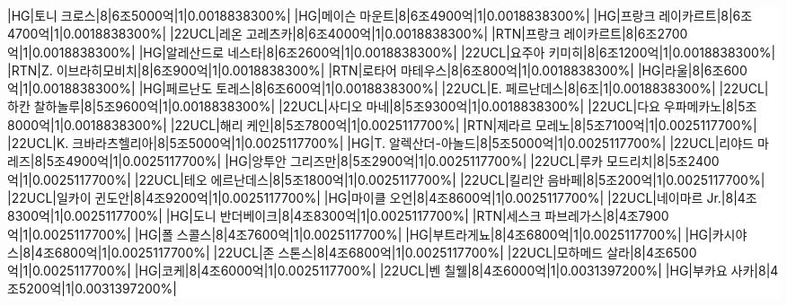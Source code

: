 |HG|토니 크로스|8|6조5000억|1|0.0018838300%|
|HG|메이슨 마운트|8|6조4900억|1|0.0018838300%|
|HG|프랑크 레이카르트|8|6조4700억|1|0.0018838300%|
|22UCL|레온 고레츠카|8|6조4000억|1|0.0018838300%|
|RTN|프랑크 레이카르트|8|6조2700억|1|0.0018838300%|
|HG|알레산드로 네스타|8|6조2600억|1|0.0018838300%|
|22UCL|요주아 키미히|8|6조1200억|1|0.0018838300%|
|RTN|Z. 이브라히모비치|8|6조900억|1|0.0018838300%|
|RTN|로타어 마테우스|8|6조800억|1|0.0018838300%|
|HG|라울|8|6조600억|1|0.0018838300%|
|HG|페르난도 토레스|8|6조600억|1|0.0018838300%|
|22UCL|E. 페르난데스|8|6조|1|0.0018838300%|
|22UCL|하칸 찰하놀루|8|5조9600억|1|0.0018838300%|
|22UCL|사디오 마네|8|5조9300억|1|0.0018838300%|
|22UCL|다요 우파메카노|8|5조8000억|1|0.0018838300%|
|22UCL|해리 케인|8|5조7800억|1|0.0025117700%|
|RTN|제라르 모레노|8|5조7100억|1|0.0025117700%|
|22UCL|K. 크바라츠헬리아|8|5조5000억|1|0.0025117700%|
|HG|T. 알렉산더-아놀드|8|5조5000억|1|0.0025117700%|
|22UCL|리야드 마레즈|8|5조4900억|1|0.0025117700%|
|HG|앙투안 그리즈만|8|5조2900억|1|0.0025117700%|
|22UCL|루카 모드리치|8|5조2400억|1|0.0025117700%|
|22UCL|테오 에르난데스|8|5조1800억|1|0.0025117700%|
|22UCL|킬리안 음바페|8|5조200억|1|0.0025117700%|
|22UCL|일카이 귄도안|8|4조9200억|1|0.0025117700%|
|HG|마이클 오언|8|4조8600억|1|0.0025117700%|
|22UCL|네이마르 Jr.|8|4조8300억|1|0.0025117700%|
|HG|도니 반더베이크|8|4조8300억|1|0.0025117700%|
|RTN|세스크 파브레가스|8|4조7900억|1|0.0025117700%|
|HG|폴 스콜스|8|4조7600억|1|0.0025117700%|
|HG|부트라게뇨|8|4조6800억|1|0.0025117700%|
|HG|카시야스|8|4조6800억|1|0.0025117700%|
|22UCL|존 스톤스|8|4조6800억|1|0.0025117700%|
|22UCL|모하메드 살라|8|4조6500억|1|0.0025117700%|
|HG|코케|8|4조6000억|1|0.0025117700%|
|22UCL|벤 칠웰|8|4조6000억|1|0.0031397200%|
|HG|부카요 사카|8|4조5200억|1|0.0031397200%|